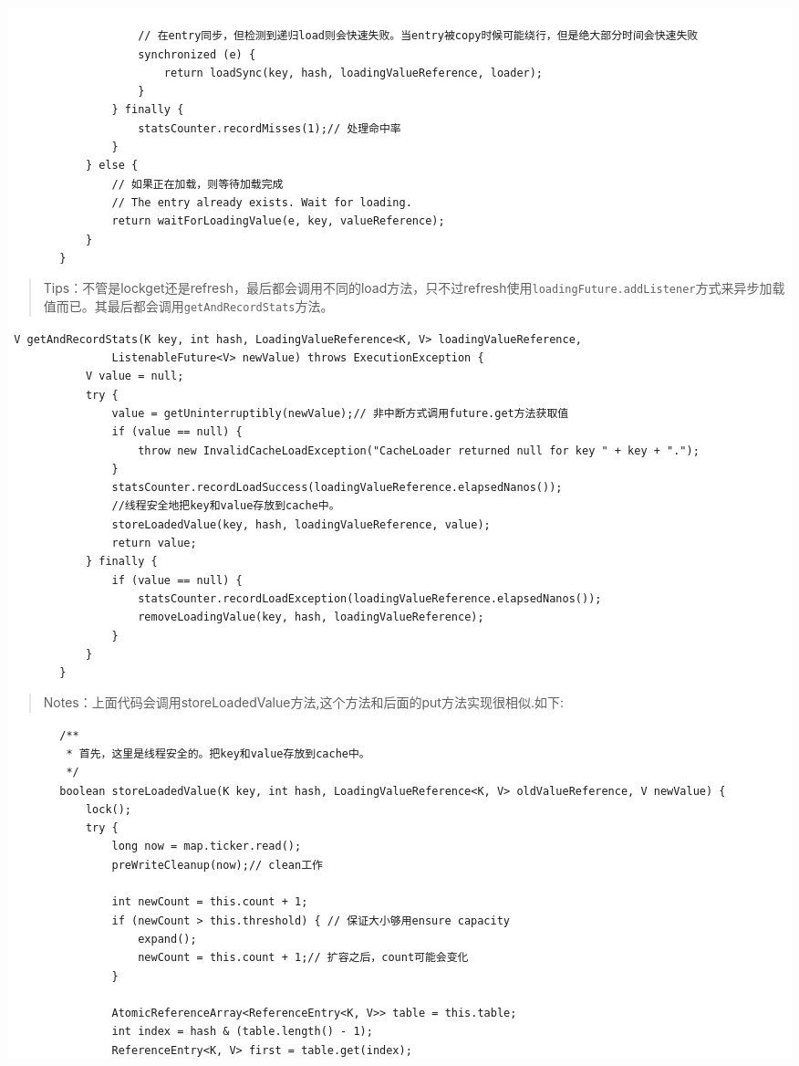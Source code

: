 ```

                    // 在entry同步，但检测到递归load则会快速失败。当entry被copy时候可能绕行，但是绝大部分时间会快速失败
                    synchronized (e) {
                        return loadSync(key, hash, loadingValueReference, loader);
                    }
                } finally {
                    statsCounter.recordMisses(1);// 处理命中率
                }
            } else {
                // 如果正在加载，则等待加载完成
                // The entry already exists. Wait for loading.
                return waitForLoadingValue(e, key, valueReference);
            }
        }
```

> Tips：不管是lockget还是refresh，最后都会调用不同的load方法，只不过refresh使用`loadingFuture.addListener`方式来异步加载值而已。其最后都会调用`getAndRecordStats`方法。

```
 V getAndRecordStats(K key, int hash, LoadingValueReference<K, V> loadingValueReference,
                ListenableFuture<V> newValue) throws ExecutionException {
            V value = null;
            try {
                value = getUninterruptibly(newValue);// 非中断方式调用future.get方法获取值
                if (value == null) {
                    throw new InvalidCacheLoadException("CacheLoader returned null for key " + key + ".");
                }
                statsCounter.recordLoadSuccess(loadingValueReference.elapsedNanos());
                //线程安全地把key和value存放到cache中。
                storeLoadedValue(key, hash, loadingValueReference, value);
                return value;
            } finally {
                if (value == null) {
                    statsCounter.recordLoadException(loadingValueReference.elapsedNanos());
                    removeLoadingValue(key, hash, loadingValueReference);
                }
            }
        }
```

> Notes：上面代码会调用storeLoadedValue方法,这个方法和后面的put方法实现很相似.如下:

```
        /**
         * 首先，这里是线程安全的。把key和value存放到cache中。
         */
        boolean storeLoadedValue(K key, int hash, LoadingValueReference<K, V> oldValueReference, V newValue) {
            lock();
            try {
                long now = map.ticker.read();
                preWriteCleanup(now);// clean工作

                int newCount = this.count + 1;
                if (newCount > this.threshold) { // 保证大小够用ensure capacity
                    expand();
                    newCount = this.count + 1;// 扩容之后，count可能会变化
                }

                AtomicReferenceArray<ReferenceEntry<K, V>> table = this.table;
                int index = hash & (table.length() - 1);
                ReferenceEntry<K, V> first = table.get(index);

```